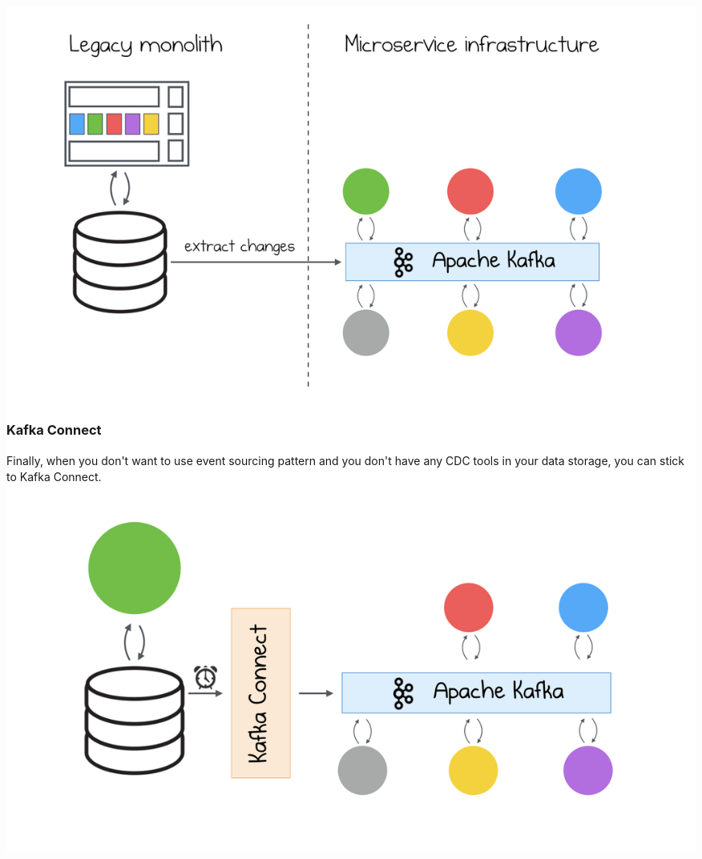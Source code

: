 ![](assets/images/Screen-Shot-2017-06-19-at-5-19-24-PM.png)

### <a href="#kafkaconnectpattern" name="kafkaconnectpattern"><i class="fa fa-link anchor" aria-hidden="true"></i></a> Kafka Connect

Finally, when you don't want to use event sourcing pattern and you don't have any CDC tools in your data storage, you can stick to Kafka Connect.

![](assets/images/Screen-Shot-2017-06-19-at-5-20-07-PM.png)
